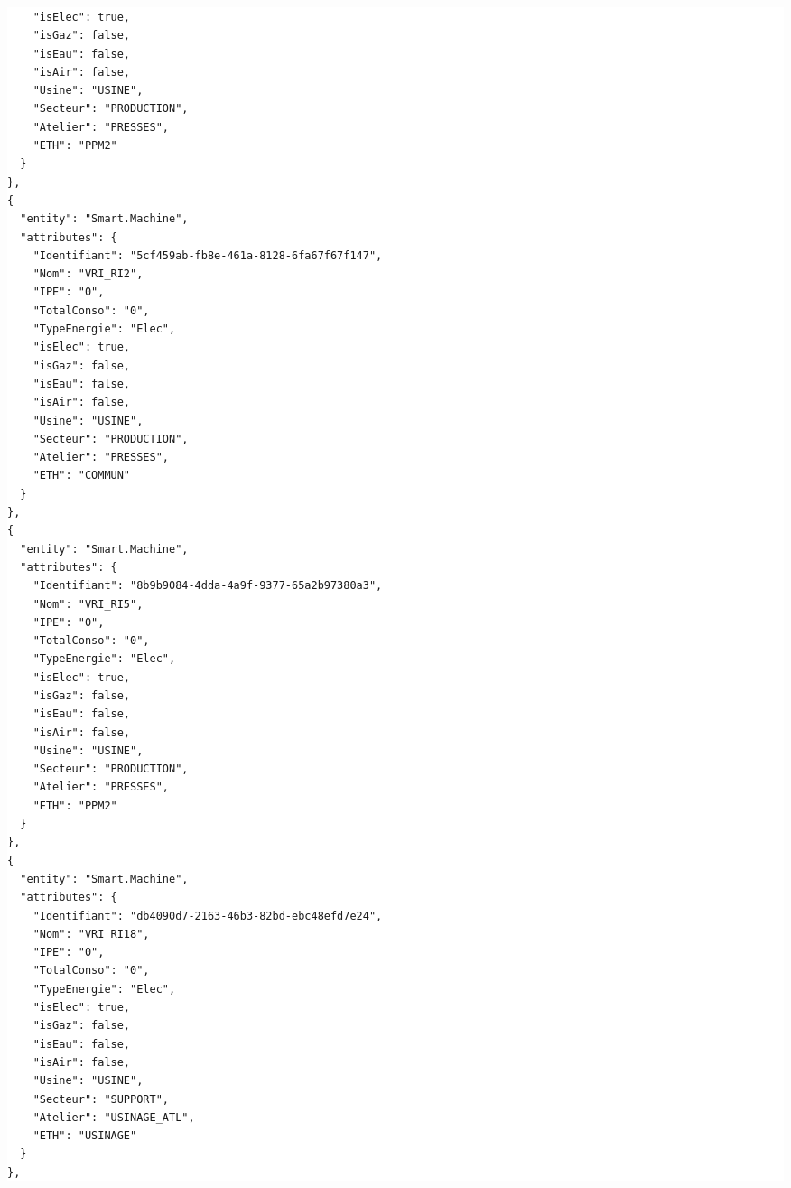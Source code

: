         "isElec": true,
        "isGaz": false,
        "isEau": false,
        "isAir": false,
        "Usine": "USINE",
        "Secteur": "PRODUCTION",
        "Atelier": "PRESSES",
        "ETH": "PPM2"
      }
    },
    {
      "entity": "Smart.Machine",
      "attributes": {
        "Identifiant": "5cf459ab-fb8e-461a-8128-6fa67f67f147",
        "Nom": "VRI_RI2",
        "IPE": "0",
        "TotalConso": "0",
        "TypeEnergie": "Elec",
        "isElec": true,
        "isGaz": false,
        "isEau": false,
        "isAir": false,
        "Usine": "USINE",
        "Secteur": "PRODUCTION",
        "Atelier": "PRESSES",
        "ETH": "COMMUN"
      }
    },
    {
      "entity": "Smart.Machine",
      "attributes": {
        "Identifiant": "8b9b9084-4dda-4a9f-9377-65a2b97380a3",
        "Nom": "VRI_RI5",
        "IPE": "0",
        "TotalConso": "0",
        "TypeEnergie": "Elec",
        "isElec": true,
        "isGaz": false,
        "isEau": false,
        "isAir": false,
        "Usine": "USINE",
        "Secteur": "PRODUCTION",
        "Atelier": "PRESSES",
        "ETH": "PPM2"
      }
    },
    {
      "entity": "Smart.Machine",
      "attributes": {
        "Identifiant": "db4090d7-2163-46b3-82bd-ebc48efd7e24",
        "Nom": "VRI_RI18",
        "IPE": "0",
        "TotalConso": "0",
        "TypeEnergie": "Elec",
        "isElec": true,
        "isGaz": false,
        "isEau": false,
        "isAir": false,
        "Usine": "USINE",
        "Secteur": "SUPPORT",
        "Atelier": "USINAGE_ATL",
        "ETH": "USINAGE"
      }
    },